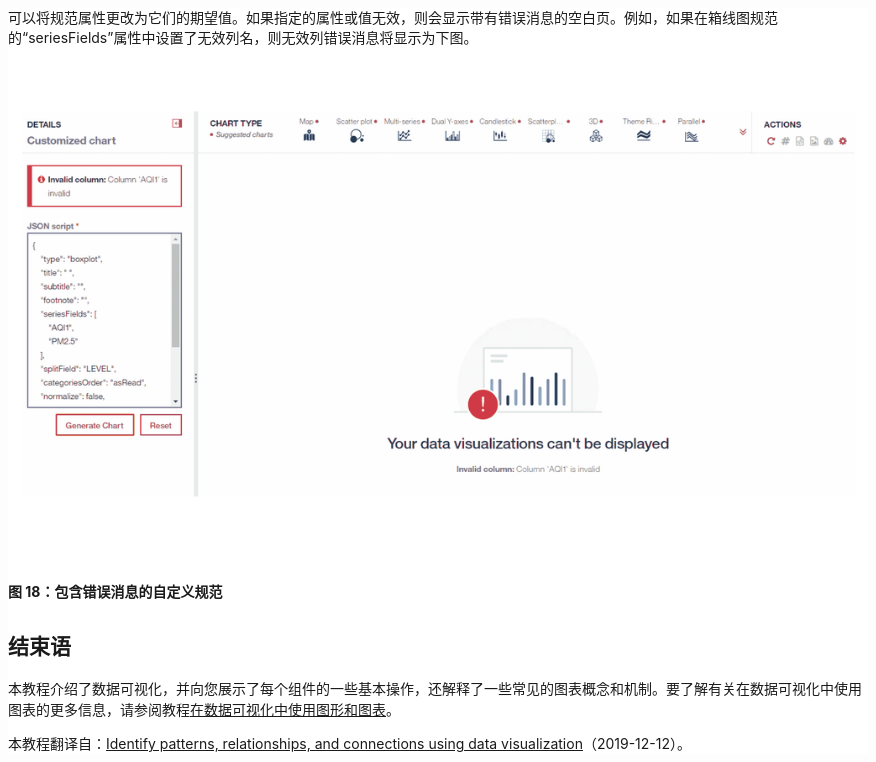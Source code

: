 可以将规范属性更改为它们的期望值。如果指定的属性或值无效，则会显示带有错误消息的空白页。例如，如果在箱线图规范的“seriesFields”属性中设置了无效列名，则无效列错误消息将显示为下图。

![错误消息](img/58eb8990d76d90b847a859083841e622.png) **图 18：包含错误消息的自定义规范**

## 结束语

本教程介绍了数据可视化，并向您展示了每个组件的一些基本操作，还解释了一些常见的图表概念和机制。要了解有关在数据可视化中使用图表的更多信息，请参阅教程[在数据可视化中使用图形和图表](https://developer.ibm.com/technologies/analytics/tutorials/using-plots-and-charts-in-data-visualization)。

本教程翻译自：[Identify patterns, relationships, and connections using data visualization](https://developer.ibm.com/components/cloud-pak-for-data/tutorials/data-visualization-a-powerful-tool-for-visualizing-insight-data-overview)（2019-12-12）。